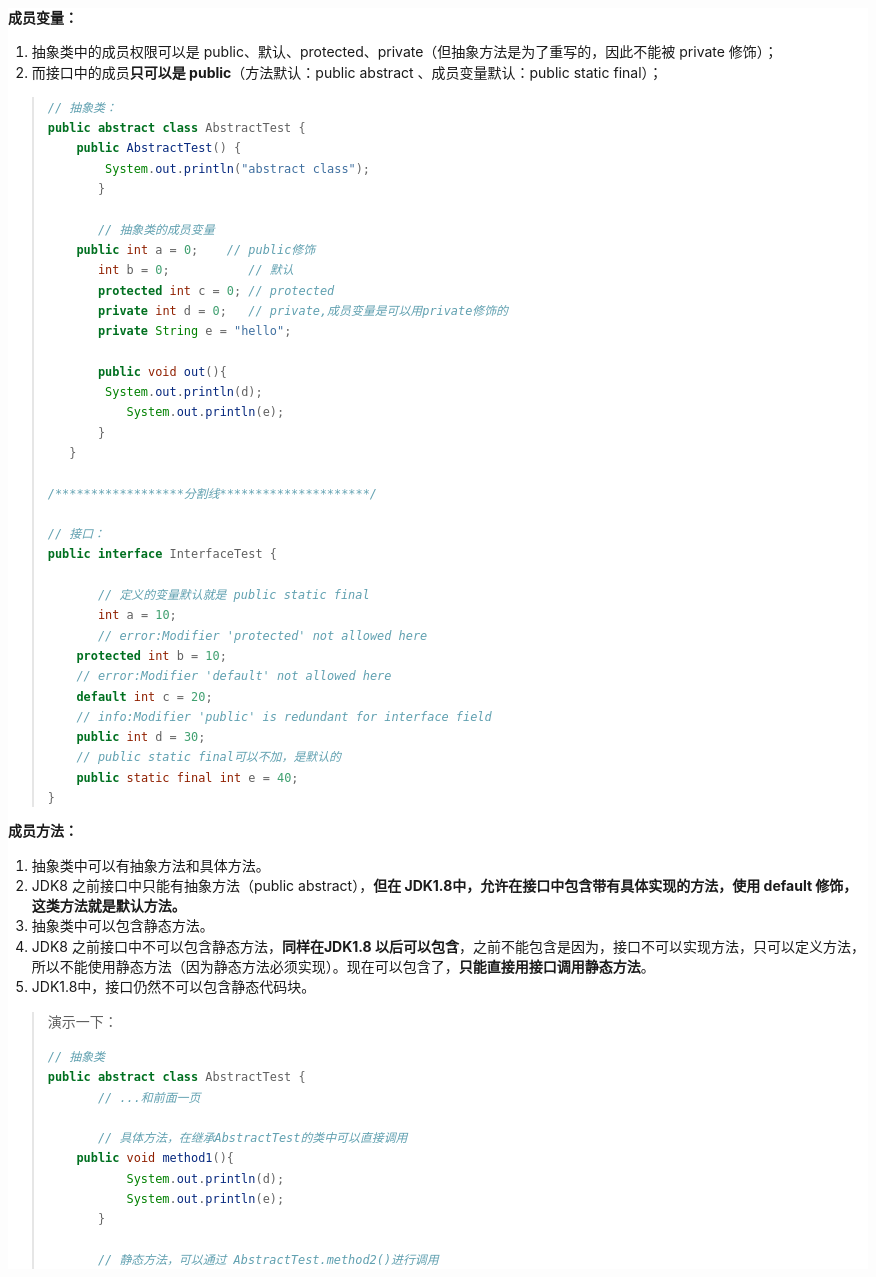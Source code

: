 **成员变量：**

1. 抽象类中的成员权限可以是 public、默认、protected、private（但抽象方法是为了重写的，因此不能被 private 修饰）；
2. 而接口中的成员**只可以是 public**（方法默认：public abstract 、成员变量默认：public static final）；

> ```java
>// 抽象类：
> public abstract class AbstractTest {
>     public AbstractTest() {
>         System.out.println("abstract class");
>        }
>    	
>        // 抽象类的成员变量
>     public int a = 0;    // public修饰
>        int b = 0;           // 默认
>        protected int c = 0; // protected
>        private int d = 0;   // private,成员变量是可以用private修饰的
>        private String e = "hello";
>    
>        public void out(){
>         System.out.println(d);
>            System.out.println(e);
>        }
>    }
>    
> /******************分割线*********************/
> 
> // 接口：
> public interface InterfaceTest {
>    	
>        // 定义的变量默认就是 public static final
>        int a = 10;
>        // error:Modifier 'protected' not allowed here
>     protected int b = 10;
>     // error:Modifier 'default' not allowed here
>     default int c = 20;
>     // info:Modifier 'public' is redundant for interface field
>     public int d = 30;
>     // public static final可以不加，是默认的
>     public static final int e = 40;
> }
> ```

**成员方法：**

1. 抽象类中可以有抽象方法和具体方法。
2. JDK8 之前接口中只能有抽象方法（public abstract），**但在 JDK1.8中，允许在接口中包含带有具体实现的方法，使用 default 修饰，这类方法就是默认方法。**
3. 抽象类中可以包含静态方法。
4. JDK8 之前接口中不可以包含静态方法，**同样在JDK1.8 以后可以包含**，之前不能包含是因为，接口不可以实现方法，只可以定义方法，所以不能使用静态方法（因为静态方法必须实现）。现在可以包含了，**只能直接用接口调用静态方法**。
5. JDK1.8中，接口仍然不可以包含静态代码块。

> 演示一下：
>
> ```java
> // 抽象类
> public abstract class AbstractTest {
>        // ...和前面一页
>    
>        // 具体方法，在继承AbstractTest的类中可以直接调用
>     public void method1(){
>            System.out.println(d);
>            System.out.println(e);
>        }
>    
>        // 静态方法，可以通过 AbstractTest.method2()进行调用